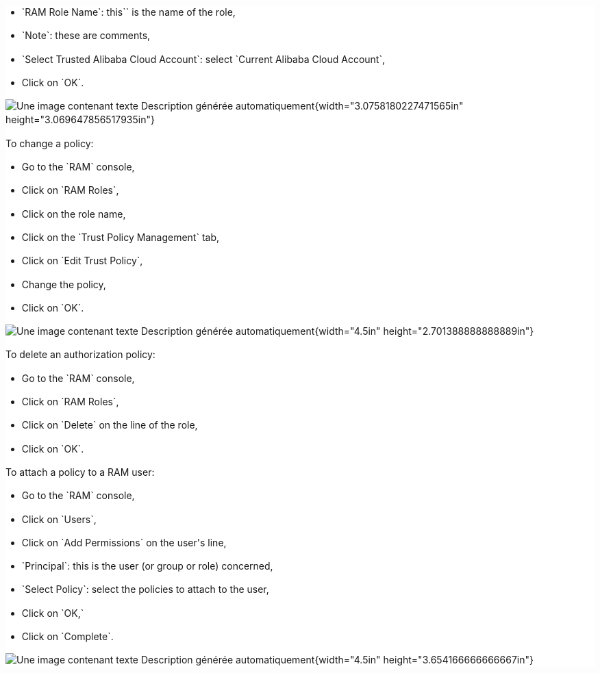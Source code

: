 -   \`RAM Role Name\`: this\`\` is the name of the role,

-   \`Note\`: these are comments,

-   \`Select Trusted Alibaba Cloud Account\`: select \`Current Alibaba
    Cloud Account\`,

-   Click on \`OK\`.

![Une image contenant texte Description générée
automatiquement](./media/image29.png){width="3.0758180227471565in"
height="3.069647856517935in"}

To change a policy:

-   Go to the \`RAM\` console,

-   Click on \`RAM Roles\`,

-   Click on the role name,

-   Click on the \`Trust Policy Management\` tab,

-   Click on \`Edit Trust Policy\`,

-   Change the policy,

-   Click on \`OK\`.

![Une image contenant texte Description générée
automatiquement](./media/image30.png){width="4.5in"
height="2.701388888888889in"}

To delete an authorization policy:

-   Go to the \`RAM\` console,

-   Click on \`RAM Roles\`,

-   Click on \`Delete\` on the line of the role,

-   Click on \`OK\`.

To attach a policy to a RAM user:

-   Go to the \`RAM\` console,

-   Click on \`Users\`,

-   Click on \`Add Permissions\` on the user\'s line,

-   \`Principal\`: this is the user (or group or role) concerned,

-   \`Select Policy\`: select the policies to attach to the user,

-   Click on \`OK,\`

-   Click on \`Complete\`.

![Une image contenant texte Description générée
automatiquement](./media/image31.png){width="4.5in"
height="3.654166666666667in"}

